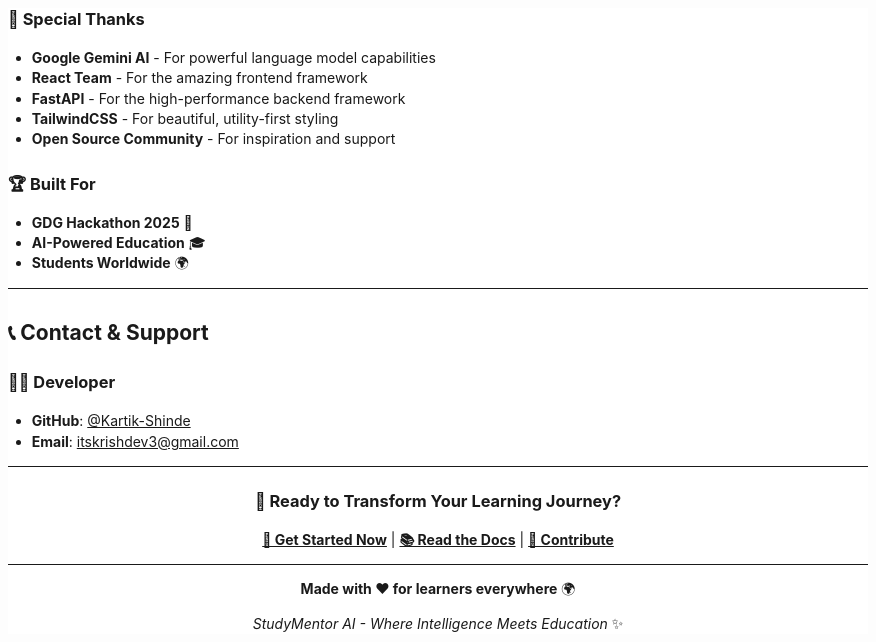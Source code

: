 ### 🌟 **Special Thanks**
- **Google Gemini AI** - For powerful language model capabilities
- **React Team** - For the amazing frontend framework
- **FastAPI** - For the high-performance backend framework
- **TailwindCSS** - For beautiful, utility-first styling
- **Open Source Community** - For inspiration and support

### 🏆 **Built For**
- **GDG Hackathon 2025** 🏅
- **AI-Powered Education** 🎓
- **Students Worldwide** 🌍

---

## 📞 **Contact & Support**

### 👨‍💻 **Developer**
- **GitHub**: [@Kartik-Shinde]([https://github.com/kartikbuilds])
- **Email**: itskrishdev3@gmail.com


---

<div align="center">

### 🚀 **Ready to Transform Your Learning Journey?**

**[🎯 Get Started Now](#-quick-start-guide)** | **[📚 Read the Docs](#-api-endpoints)** | **[🤝 Contribute](#-contributing)**

---

**Made with ❤️ for learners everywhere** 🌍

*StudyMentor AI - Where Intelligence Meets Education* ✨

</div>
